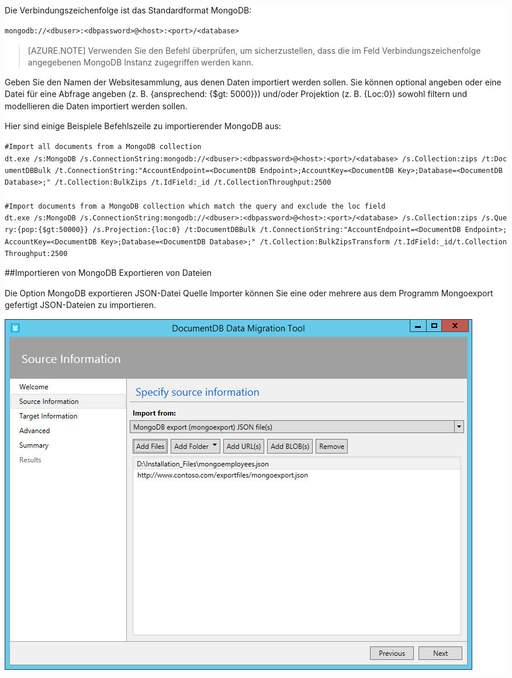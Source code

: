 Die Verbindungszeichenfolge ist das Standardformat MongoDB:

    mongodb://<dbuser>:<dbpassword>@<host>:<port>/<database>

> [AZURE.NOTE] Verwenden Sie den Befehl überprüfen, um sicherzustellen, dass die im Feld Verbindungszeichenfolge angegebenen MongoDB Instanz zugegriffen werden kann.

Geben Sie den Namen der Websitesammlung, aus denen Daten importiert werden sollen. Sie können optional angeben oder eine Datei für eine Abfrage angeben (z. B. {ansprechend: {$gt: 5000}}) und/oder Projektion (z. B. {Loc:0}) sowohl filtern und modellieren die Daten importiert werden sollen.

Hier sind einige Beispiele Befehlszeile zu importierender MongoDB aus:

    #Import all documents from a MongoDB collection
    dt.exe /s:MongoDB /s.ConnectionString:mongodb://<dbuser>:<dbpassword>@<host>:<port>/<database> /s.Collection:zips /t:DocumentDBBulk /t.ConnectionString:"AccountEndpoint=<DocumentDB Endpoint>;AccountKey=<DocumentDB Key>;Database=<DocumentDB Database>;" /t.Collection:BulkZips /t.IdField:_id /t.CollectionThroughput:2500

    #Import documents from a MongoDB collection which match the query and exclude the loc field
    dt.exe /s:MongoDB /s.ConnectionString:mongodb://<dbuser>:<dbpassword>@<host>:<port>/<database> /s.Collection:zips /s.Query:{pop:{$gt:50000}} /s.Projection:{loc:0} /t:DocumentDBBulk /t.ConnectionString:"AccountEndpoint=<DocumentDB Endpoint>;AccountKey=<DocumentDB Key>;Database=<DocumentDB Database>;" /t.Collection:BulkZipsTransform /t.IdField:_id/t.CollectionThroughput:2500

##<a id="MongoDBExport"></a>Importieren von MongoDB Exportieren von Dateien

Die Option MongoDB exportieren JSON-Datei Quelle Importer können Sie eine oder mehrere aus dem Programm Mongoexport gefertigt JSON-Dateien zu importieren.  

![Screenshot der MongoDB exportieren Quelle Optionen - Documentdb im Vergleich mit einer mongodb](./media/documentdb-import-data/mongodbexportsource.png)
